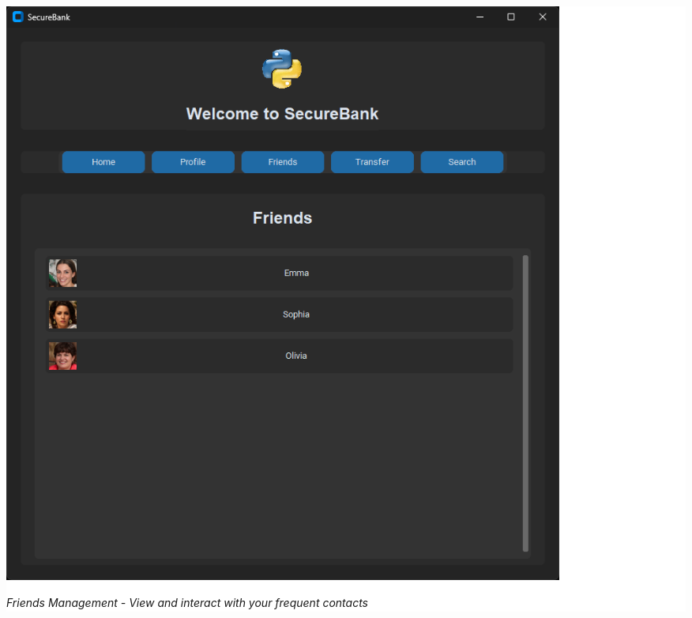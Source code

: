   <img src="screenshots/screenshot-3.png" alt="Dashboard" width="700"/>
  <p><em>Friends Management - View and interact with your frequent contacts</em></p>
  